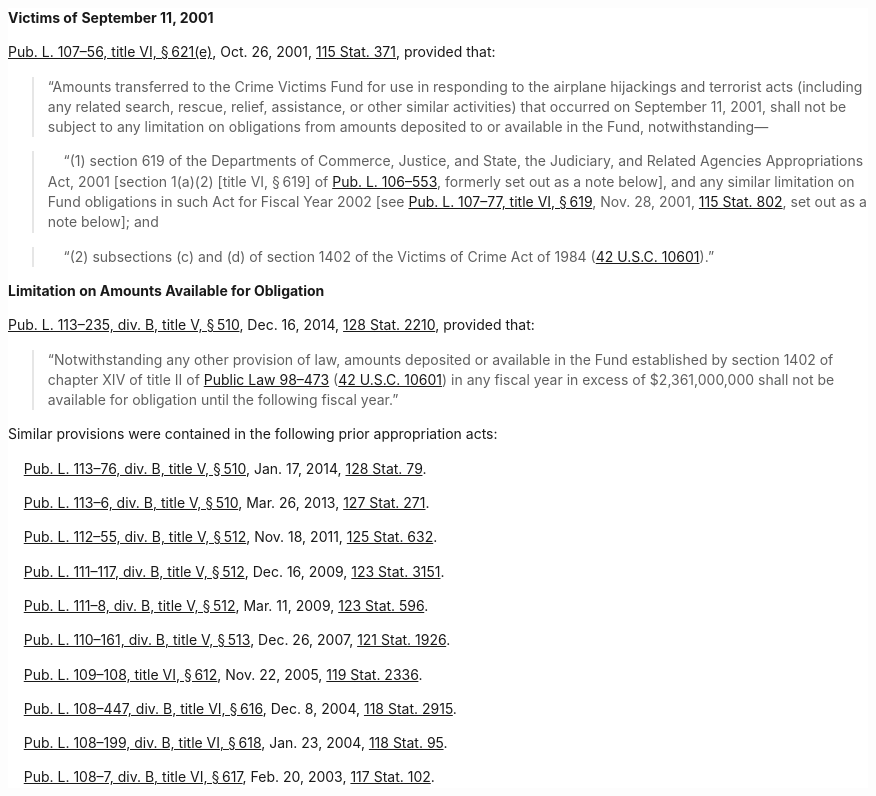 __Victims of__  __September 11, 2001__ 

[Pub. L. 107–56, title VI, § 621(e)][/us/pl/107/56/s621/e], Oct. 26, 2001, [115 Stat. 371][/us/stat/115/371], provided that: 

> “Amounts transferred to the Crime Victims Fund for use in responding to the airplane hijackings and terrorist acts (including any related search, rescue, relief, assistance, or other similar activities) that occurred on September 11, 2001, shall not be subject to any limitation on obligations from amounts deposited to or available in the Fund, notwithstanding—

>     “(1) section 619 of the Departments of Commerce, Justice, and State, the Judiciary, and Related Agencies Appropriations Act, 2001 \[section 1(a)(2) \[title VI, § 619\] of [Pub. L. 106–553][/us/pl/106/553], formerly set out as a note below\], and any similar limitation on Fund obligations in such Act for Fiscal Year 2002 \[see [Pub. L. 107–77, title VI, § 619][/us/pl/107/77/s619], Nov. 28, 2001, [115 Stat. 802][/us/stat/115/802], set out as a note below\]; and

>     “(2) subsections (c) and (d) of section 1402 of the Victims of Crime Act of 1984 ([42 U.S.C. 10601][/us/usc/t42/s10601]).”

 __Limitation on Amounts Available for Obligation__ 

[Pub. L. 113–235, div. B, title V, § 510][/us/pl/113/235/s510], Dec. 16, 2014, [128 Stat. 2210][/us/stat/128/2210], provided that: 

> “Notwithstanding any other provision of law, amounts deposited or available in the Fund established by section 1402 of chapter XIV of title II of [Public Law 98–473][/us/pl/98/473] ([42 U.S.C. 10601][/us/usc/t42/s10601]) in any fiscal year in excess of $2,361,000,000 shall not be available for obligation until the following fiscal year.”

Similar provisions were contained in the following prior appropriation acts:

    [Pub. L. 113–76, div. B, title V, § 510][/us/pl/113/76/s510], Jan. 17, 2014, [128 Stat. 79][/us/stat/128/79].

    [Pub. L. 113–6, div. B, title V, § 510][/us/pl/113/6/s510], Mar. 26, 2013, [127 Stat. 271][/us/stat/127/271].

    [Pub. L. 112–55, div. B, title V, § 512][/us/pl/112/55/s512], Nov. 18, 2011, [125 Stat. 632][/us/stat/125/632].

    [Pub. L. 111–117, div. B, title V, § 512][/us/pl/111/117/s512], Dec. 16, 2009, [123 Stat. 3151][/us/stat/123/3151].

    [Pub. L. 111–8, div. B, title V, § 512][/us/pl/111/8/s512], Mar. 11, 2009, [123 Stat. 596][/us/stat/123/596].

    [Pub. L. 110–161, div. B, title V, § 513][/us/pl/110/161/s513], Dec. 26, 2007, [121 Stat. 1926][/us/stat/121/1926].

    [Pub. L. 109–108, title VI, § 612][/us/pl/109/108/s612], Nov. 22, 2005, [119 Stat. 2336][/us/stat/119/2336].

    [Pub. L. 108–447, div. B, title VI, § 616][/us/pl/108/447/s616], Dec. 8, 2004, [118 Stat. 2915][/us/stat/118/2915].

    [Pub. L. 108–199, div. B, title VI, § 618][/us/pl/108/199/s618], Jan. 23, 2004, [118 Stat. 95][/us/stat/118/95].

    [Pub. L. 108–7, div. B, title VI, § 617][/us/pl/108/7/s617], Feb. 20, 2003, [117 Stat. 102][/us/stat/117/102].


[/us/usc/t16/s1540/d]: https://publicdocs.github.io/go/links?ns=uslm&ref=%2Fus%2Fusc%2Ft16%2Fs1540%2Fd
[/us/usc/t16/s3375/d]: https://publicdocs.github.io/go/links?ns=uslm&ref=%2Fus%2Fusc%2Ft16%2Fs3375%2Fd
[/us/usc/t45/s351]: https://publicdocs.github.io/go/links?ns=uslm&ref=%2Fus%2Fusc%2Ft45%2Fs351
[/us/usc/t39/s404/a/7]: https://publicdocs.github.io/go/links?ns=uslm&ref=%2Fus%2Fusc%2Ft39%2Fs404%2Fa%2F7
[/us/usc/t33/s1321]: https://publicdocs.github.io/go/links?ns=uslm&ref=%2Fus%2Fusc%2Ft33%2Fs1321
[/us/usc/t18/s3613]: https://publicdocs.github.io/go/links?ns=uslm&ref=%2Fus%2Fusc%2Ft18%2Fs3613
[/us/usc/t18/s3013]: https://publicdocs.github.io/go/links?ns=uslm&ref=%2Fus%2Fusc%2Ft18%2Fs3013
[/us/usc/t18/s3146]: https://publicdocs.github.io/go/links?ns=uslm&ref=%2Fus%2Fusc%2Ft18%2Fs3146
[/us/usc/t18/s3671/c/2]: https://publicdocs.github.io/go/links?ns=uslm&ref=%2Fus%2Fusc%2Ft18%2Fs3671%2Fc%2F2
[/us/pl/105/119/s109/a/1]: https://publicdocs.github.io/go/links?ns=uslm&ref=%2Fus%2Fpl%2F105%2F119%2Fs109%2Fa%2F1
[/us/stat/111/2457]: https://publicdocs.github.io/go/links?ns=uslm&ref=%2Fus%2Fstat%2F111%2F2457
[/us/usc/t42/s10603a]: https://publicdocs.github.io/go/links?ns=uslm&ref=%2Fus%2Fusc%2Ft42%2Fs10603a
[/us/usc/t42/s10603a]: https://publicdocs.github.io/go/links?ns=uslm&ref=%2Fus%2Fusc%2Ft42%2Fs10603a
[/us/usc/t18/s3771]: https://publicdocs.github.io/go/links?ns=uslm&ref=%2Fus%2Fusc%2Ft18%2Fs3771
[/us/usc/t42/s10607]: https://publicdocs.github.io/go/links?ns=uslm&ref=%2Fus%2Fusc%2Ft42%2Fs10607
[/us/usc/t42/s10602]: https://publicdocs.github.io/go/links?ns=uslm&ref=%2Fus%2Fusc%2Ft42%2Fs10602
[/us/usc/t42/s10603/a]: https://publicdocs.github.io/go/links?ns=uslm&ref=%2Fus%2Fusc%2Ft42%2Fs10603%2Fa
[/us/usc/t42/s10603/c]: https://publicdocs.github.io/go/links?ns=uslm&ref=%2Fus%2Fusc%2Ft42%2Fs10603%2Fc
[/us/usc/t42/s10603b]: https://publicdocs.github.io/go/links?ns=uslm&ref=%2Fus%2Fusc%2Ft42%2Fs10603b
[/us/usc/t42/s10603c]: https://publicdocs.github.io/go/links?ns=uslm&ref=%2Fus%2Fusc%2Ft42%2Fs10603c
[/us/usc/t10/s801]: https://publicdocs.github.io/go/links?ns=uslm&ref=%2Fus%2Fusc%2Ft10%2Fs801
[/us/pl/98/473/s1402]: https://publicdocs.github.io/go/links?ns=uslm&ref=%2Fus%2Fpl%2F98%2F473%2Fs1402
[/us/stat/98/2170]: https://publicdocs.github.io/go/links?ns=uslm&ref=%2Fus%2Fstat%2F98%2F2170
[/us/pl/99/401/s102/b/1]: https://publicdocs.github.io/go/links?ns=uslm&ref=%2Fus%2Fpl%2F99%2F401%2Fs102%2Fb%2F1
[/us/stat/100/904]: https://publicdocs.github.io/go/links?ns=uslm&ref=%2Fus%2Fstat%2F100%2F904
[/us/pl/99/646/s82]: https://publicdocs.github.io/go/links?ns=uslm&ref=%2Fus%2Fpl%2F99%2F646%2Fs82
[/us/stat/100/3619]: https://publicdocs.github.io/go/links?ns=uslm&ref=%2Fus%2Fstat%2F100%2F3619
[/us/pl/100/690]: https://publicdocs.github.io/go/links?ns=uslm&ref=%2Fus%2Fpl%2F100%2F690
[/us/stat/102/4419]: https://publicdocs.github.io/go/links?ns=uslm&ref=%2Fus%2Fstat%2F102%2F4419
[/us/pl/101/647/s504]: https://publicdocs.github.io/go/links?ns=uslm&ref=%2Fus%2Fpl%2F101%2F647%2Fs504
[/us/stat/104/4822]: https://publicdocs.github.io/go/links?ns=uslm&ref=%2Fus%2Fstat%2F104%2F4822
[/us/pl/102/572/s1001]: https://publicdocs.github.io/go/links?ns=uslm&ref=%2Fus%2Fpl%2F102%2F572%2Fs1001
[/us/stat/106/4520]: https://publicdocs.github.io/go/links?ns=uslm&ref=%2Fus%2Fstat%2F106%2F4520
[/us/pl/103/121/s110/a]: https://publicdocs.github.io/go/links?ns=uslm&ref=%2Fus%2Fpl%2F103%2F121%2Fs110%2Fa
[/us/stat/107/1164]: https://publicdocs.github.io/go/links?ns=uslm&ref=%2Fus%2Fstat%2F107%2F1164
[/us/pl/103/322/s230201]: https://publicdocs.github.io/go/links?ns=uslm&ref=%2Fus%2Fpl%2F103%2F322%2Fs230201
[/us/stat/108/2079]: https://publicdocs.github.io/go/links?ns=uslm&ref=%2Fus%2Fstat%2F108%2F2079
[/us/pl/104/132]: https://publicdocs.github.io/go/links?ns=uslm&ref=%2Fus%2Fpl%2F104%2F132
[/us/stat/110/1243]: https://publicdocs.github.io/go/links?ns=uslm&ref=%2Fus%2Fstat%2F110%2F1243
[/us/pl/104/208/s101/a]: https://publicdocs.github.io/go/links?ns=uslm&ref=%2Fus%2Fpl%2F104%2F208%2Fs101%2Fa
[/us/stat/110/3009]: https://publicdocs.github.io/go/links?ns=uslm&ref=%2Fus%2Fstat%2F110%2F3009
[/us/pl/105/119/s109/a]: https://publicdocs.github.io/go/links?ns=uslm&ref=%2Fus%2Fpl%2F105%2F119%2Fs109%2Fa
[/us/stat/111/2457]: https://publicdocs.github.io/go/links?ns=uslm&ref=%2Fus%2Fstat%2F111%2F2457
[/us/pl/106/113/s1000/a/1]: https://publicdocs.github.io/go/links?ns=uslm&ref=%2Fus%2Fpl%2F106%2F113%2Fs1000%2Fa%2F1
[/us/stat/113/1535]: https://publicdocs.github.io/go/links?ns=uslm&ref=%2Fus%2Fstat%2F113%2F1535
[/us/pl/106/177/s104/a]: https://publicdocs.github.io/go/links?ns=uslm&ref=%2Fus%2Fpl%2F106%2F177%2Fs104%2Fa
[/us/stat/114/36]: https://publicdocs.github.io/go/links?ns=uslm&ref=%2Fus%2Fstat%2F114%2F36
[/us/pl/106/386/s2003/b]: https://publicdocs.github.io/go/links?ns=uslm&ref=%2Fus%2Fpl%2F106%2F386%2Fs2003%2Fb
[/us/stat/114/1544]: https://publicdocs.github.io/go/links?ns=uslm&ref=%2Fus%2Fstat%2F114%2F1544
[/us/pl/106/553/s1/a/2]: https://publicdocs.github.io/go/links?ns=uslm&ref=%2Fus%2Fpl%2F106%2F553%2Fs1%2Fa%2F2
[/us/stat/114/2762]: https://publicdocs.github.io/go/links?ns=uslm&ref=%2Fus%2Fstat%2F114%2F2762
[/us/pl/106/554/s1/a/4]: https://publicdocs.github.io/go/links?ns=uslm&ref=%2Fus%2Fpl%2F106%2F554%2Fs1%2Fa%2F4
[/us/stat/114/2763]: https://publicdocs.github.io/go/links?ns=uslm&ref=%2Fus%2Fstat%2F114%2F2763
[/us/pl/107/56/s621/a]: https://publicdocs.github.io/go/links?ns=uslm&ref=%2Fus%2Fpl%2F107%2F56%2Fs621%2Fa
[/us/stat/115/370]: https://publicdocs.github.io/go/links?ns=uslm&ref=%2Fus%2Fstat%2F115%2F370
[/us/pl/107/77/s111]: https://publicdocs.github.io/go/links?ns=uslm&ref=%2Fus%2Fpl%2F107%2F77%2Fs111
[/us/stat/115/765]: https://publicdocs.github.io/go/links?ns=uslm&ref=%2Fus%2Fstat%2F115%2F765
[/us/pl/109/162/s1132]: https://publicdocs.github.io/go/links?ns=uslm&ref=%2Fus%2Fpl%2F109%2F162%2Fs1132
[/us/stat/119/3107]: https://publicdocs.github.io/go/links?ns=uslm&ref=%2Fus%2Fstat%2F119%2F3107
[/us/pl/109/435/s102/b]: https://publicdocs.github.io/go/links?ns=uslm&ref=%2Fus%2Fpl%2F109%2F435%2Fs102%2Fb
[/us/stat/120/3200]: https://publicdocs.github.io/go/links?ns=uslm&ref=%2Fus%2Fstat%2F120%2F3200
[/us/pl/113/163/s3]: https://publicdocs.github.io/go/links?ns=uslm&ref=%2Fus%2Fpl%2F113%2F163%2Fs3
[/us/stat/128/1866]: https://publicdocs.github.io/go/links?ns=uslm&ref=%2Fus%2Fstat%2F128%2F1866
[/us/pl/114/22/s113/b]: https://publicdocs.github.io/go/links?ns=uslm&ref=%2Fus%2Fpl%2F114%2F22%2Fs113%2Fb
[/us/stat/129/241]: https://publicdocs.github.io/go/links?ns=uslm&ref=%2Fus%2Fstat%2F129%2F241
[/us/act/1938-06-25/ch680]: https://publicdocs.github.io/go/links?ns=uslm&ref=%2Fus%2Fact%2F1938-06-25%2Fch680
[/us/stat/52/1094]: https://publicdocs.github.io/go/links?ns=uslm&ref=%2Fus%2Fstat%2F52%2F1094
[/us/usc/t45/s367]: https://publicdocs.github.io/go/links?ns=uslm&ref=%2Fus%2Fusc%2Ft45%2Fs367
[/us/usc/t18/s3613]: https://publicdocs.github.io/go/links?ns=uslm&ref=%2Fus%2Fusc%2Ft18%2Fs3613
[/us/pl/98/473]: https://publicdocs.github.io/go/links?ns=uslm&ref=%2Fus%2Fpl%2F98%2F473
[/us/stat/98/1987]: https://publicdocs.github.io/go/links?ns=uslm&ref=%2Fus%2Fstat%2F98%2F1987
[/us/usc/t18/s3671/c/2]: https://publicdocs.github.io/go/links?ns=uslm&ref=%2Fus%2Fusc%2Ft18%2Fs3671%2Fc%2F2
[/us/pl/99/646/s41/a]: https://publicdocs.github.io/go/links?ns=uslm&ref=%2Fus%2Fpl%2F99%2F646%2Fs41%2Fa
[/us/stat/100/3600]: https://publicdocs.github.io/go/links?ns=uslm&ref=%2Fus%2Fstat%2F100%2F3600
[/us/pl/106/553]: https://publicdocs.github.io/go/links?ns=uslm&ref=%2Fus%2Fpl%2F106%2F553
[/us/usc/t25/s450b]: https://publicdocs.github.io/go/links?ns=uslm&ref=%2Fus%2Fusc%2Ft25%2Fs450b
[/us/pl/114/22]: https://publicdocs.github.io/go/links?ns=uslm&ref=%2Fus%2Fpl%2F114%2F22
[/us/pl/113/163]: https://publicdocs.github.io/go/links?ns=uslm&ref=%2Fus%2Fpl%2F113%2F163
[/us/pl/109/435]: https://publicdocs.github.io/go/links?ns=uslm&ref=%2Fus%2Fpl%2F109%2F435
[/us/pl/109/162/s1132/1]: https://publicdocs.github.io/go/links?ns=uslm&ref=%2Fus%2Fpl%2F109%2F162%2Fs1132%2F1
[/us/pl/109/162/s1132/2]: https://publicdocs.github.io/go/links?ns=uslm&ref=%2Fus%2Fpl%2F109%2F162%2Fs1132%2F2
[/us/pl/109/162/s1132/3/A]: https://publicdocs.github.io/go/links?ns=uslm&ref=%2Fus%2Fpl%2F109%2F162%2Fs1132%2F3%2FA
[/us/pl/109/162/s1132/3/B]: https://publicdocs.github.io/go/links?ns=uslm&ref=%2Fus%2Fpl%2F109%2F162%2Fs1132%2F3%2FB
[/us/pl/107/56/s621/a]: https://publicdocs.github.io/go/links?ns=uslm&ref=%2Fus%2Fpl%2F107%2F56%2Fs621%2Fa
[/us/pl/107/77/s111/b]: https://publicdocs.github.io/go/links?ns=uslm&ref=%2Fus%2Fpl%2F107%2F77%2Fs111%2Fb
[/us/pl/107/56]: https://publicdocs.github.io/go/links?ns=uslm&ref=%2Fus%2Fpl%2F107%2F56
[/us/pl/107/56]: https://publicdocs.github.io/go/links?ns=uslm&ref=%2Fus%2Fpl%2F107%2F56
[/us/pl/107/56/s621/b]: https://publicdocs.github.io/go/links?ns=uslm&ref=%2Fus%2Fpl%2F107%2F56%2Fs621%2Fb
[/us/pl/107/77/s111/a]: https://publicdocs.github.io/go/links?ns=uslm&ref=%2Fus%2Fpl%2F107%2F77%2Fs111%2Fa
[/us/pl/107/56/s621/c]: https://publicdocs.github.io/go/links?ns=uslm&ref=%2Fus%2Fpl%2F107%2F56%2Fs621%2Fc
[/us/pl/107/56/s621/d]: https://publicdocs.github.io/go/links?ns=uslm&ref=%2Fus%2Fpl%2F107%2F56%2Fs621%2Fd
[/us/usc/t42/s10602/a/1]: https://publicdocs.github.io/go/links?ns=uslm&ref=%2Fus%2Fusc%2Ft42%2Fs10602%2Fa%2F1
[/us/usc/t42/s10603b]: https://publicdocs.github.io/go/links?ns=uslm&ref=%2Fus%2Fusc%2Ft42%2Fs10603b
[/us/usc/t42/s10603c]: https://publicdocs.github.io/go/links?ns=uslm&ref=%2Fus%2Fusc%2Ft42%2Fs10603c
[/us/pl/106/386/s2003/d]: https://publicdocs.github.io/go/links?ns=uslm&ref=%2Fus%2Fpl%2F106%2F386%2Fs2003%2Fd
[/us/pl/106/177]: https://publicdocs.github.io/go/links?ns=uslm&ref=%2Fus%2Fpl%2F106%2F177
[/us/pl/106/553]: https://publicdocs.github.io/go/links?ns=uslm&ref=%2Fus%2Fpl%2F106%2F553
[/us/pl/106/554]: https://publicdocs.github.io/go/links?ns=uslm&ref=%2Fus%2Fpl%2F106%2F554
[/us/pl/106/386/s2003/b/1]: https://publicdocs.github.io/go/links?ns=uslm&ref=%2Fus%2Fpl%2F106%2F386%2Fs2003%2Fb%2F1
[/us/pl/106/386/s2003/c/2]: https://publicdocs.github.io/go/links?ns=uslm&ref=%2Fus%2Fpl%2F106%2F386%2Fs2003%2Fc%2F2
[/us/usc/t42/s10603c]: https://publicdocs.github.io/go/links?ns=uslm&ref=%2Fus%2Fusc%2Ft42%2Fs10603c
[/us/usc/t42/s10603b]: https://publicdocs.github.io/go/links?ns=uslm&ref=%2Fus%2Fusc%2Ft42%2Fs10603b
[/us/pl/106/386/s2003/b/2]: https://publicdocs.github.io/go/links?ns=uslm&ref=%2Fus%2Fpl%2F106%2F386%2Fs2003%2Fb%2F2
[/us/pl/106/113]: https://publicdocs.github.io/go/links?ns=uslm&ref=%2Fus%2Fpl%2F106%2F113
[/us/pl/105/119/s109/a/1]: https://publicdocs.github.io/go/links?ns=uslm&ref=%2Fus%2Fpl%2F105%2F119%2Fs109%2Fa%2F1
[/us/pl/105/119/s109/a/2]: https://publicdocs.github.io/go/links?ns=uslm&ref=%2Fus%2Fpl%2F105%2F119%2Fs109%2Fa%2F2
[/us/pl/104/132/s232/c/1/A]: https://publicdocs.github.io/go/links?ns=uslm&ref=%2Fus%2Fpl%2F104%2F132%2Fs232%2Fc%2F1%2FA
[/us/pl/104/132/s236]: https://publicdocs.github.io/go/links?ns=uslm&ref=%2Fus%2Fpl%2F104%2F132%2Fs236
[/us/usc/t42/s10603/a]: https://publicdocs.github.io/go/links?ns=uslm&ref=%2Fus%2Fusc%2Ft42%2Fs10603%2Fa
[/us/usc/t42/s10603a]: https://publicdocs.github.io/go/links?ns=uslm&ref=%2Fus%2Fusc%2Ft42%2Fs10603a
[/us/pl/104/132/s232/b]: https://publicdocs.github.io/go/links?ns=uslm&ref=%2Fus%2Fpl%2F104%2F132%2Fs232%2Fb
[/us/pl/104/208]: https://publicdocs.github.io/go/links?ns=uslm&ref=%2Fus%2Fpl%2F104%2F208
[/us/pl/104/208]: https://publicdocs.github.io/go/links?ns=uslm&ref=%2Fus%2Fpl%2F104%2F208
[/us/pl/104/132/s232/c/1/B]: https://publicdocs.github.io/go/links?ns=uslm&ref=%2Fus%2Fpl%2F104%2F132%2Fs232%2Fc%2F1%2FB
[/us/pl/103/322/s230201/a/1]: https://publicdocs.github.io/go/links?ns=uslm&ref=%2Fus%2Fpl%2F103%2F322%2Fs230201%2Fa%2F1
[/us/usc/t42/s10602]: https://publicdocs.github.io/go/links?ns=uslm&ref=%2Fus%2Fusc%2Ft42%2Fs10602
[/us/usc/t42/s10603/a]: https://publicdocs.github.io/go/links?ns=uslm&ref=%2Fus%2Fusc%2Ft42%2Fs10603%2Fa
[/us/usc/t42/s10603/c]: https://publicdocs.github.io/go/links?ns=uslm&ref=%2Fus%2Fusc%2Ft42%2Fs10603%2Fc
[/us/usc/t42/s10603a]: https://publicdocs.github.io/go/links?ns=uslm&ref=%2Fus%2Fusc%2Ft42%2Fs10603a
[/us/pl/103/322/s330025/a]: https://publicdocs.github.io/go/links?ns=uslm&ref=%2Fus%2Fpl%2F103%2F322%2Fs330025%2Fa
[/us/pl/103/322/s230201/a/2]: https://publicdocs.github.io/go/links?ns=uslm&ref=%2Fus%2Fpl%2F103%2F322%2Fs230201%2Fa%2F2
[/us/usc/t42/s10603a]: https://publicdocs.github.io/go/links?ns=uslm&ref=%2Fus%2Fusc%2Ft42%2Fs10603a
[/us/pl/103/322/s230201/a/3]: https://publicdocs.github.io/go/links?ns=uslm&ref=%2Fus%2Fpl%2F103%2F322%2Fs230201%2Fa%2F3
[/us/usc/t42/s10603/a]: https://publicdocs.github.io/go/links?ns=uslm&ref=%2Fus%2Fusc%2Ft42%2Fs10603%2Fa
[/us/pl/103/322/s230201/a/4]: https://publicdocs.github.io/go/links?ns=uslm&ref=%2Fus%2Fpl%2F103%2F322%2Fs230201%2Fa%2F4
[/us/usc/t42/s10602]: https://publicdocs.github.io/go/links?ns=uslm&ref=%2Fus%2Fusc%2Ft42%2Fs10602
[/us/usc/t42/s10603/a]: https://publicdocs.github.io/go/links?ns=uslm&ref=%2Fus%2Fusc%2Ft42%2Fs10603%2Fa
[/us/usc/t42/s10603/c]: https://publicdocs.github.io/go/links?ns=uslm&ref=%2Fus%2Fusc%2Ft42%2Fs10603%2Fc
[/us/pl/103/322/s230201/b]: https://publicdocs.github.io/go/links?ns=uslm&ref=%2Fus%2Fpl%2F103%2F322%2Fs230201%2Fb
[/us/pl/103/121/s110/a/1]: https://publicdocs.github.io/go/links?ns=uslm&ref=%2Fus%2Fpl%2F103%2F121%2Fs110%2Fa%2F1
[/us/pl/103/121/s110/a/2]: https://publicdocs.github.io/go/links?ns=uslm&ref=%2Fus%2Fpl%2F103%2F121%2Fs110%2Fa%2F2
[/us/usc/t42/s10603a]: https://publicdocs.github.io/go/links?ns=uslm&ref=%2Fus%2Fusc%2Ft42%2Fs10603a
[/us/usc/t42/s10603/a]: https://publicdocs.github.io/go/links?ns=uslm&ref=%2Fus%2Fusc%2Ft42%2Fs10603%2Fa
[/us/pl/103/121/s110/a/3]: https://publicdocs.github.io/go/links?ns=uslm&ref=%2Fus%2Fpl%2F103%2F121%2Fs110%2Fa%2F3
[/us/pl/102/572/s1001/1]: https://publicdocs.github.io/go/links?ns=uslm&ref=%2Fus%2Fpl%2F102%2F572%2Fs1001%2F1
[/us/pl/102/572/s1001/2]: https://publicdocs.github.io/go/links?ns=uslm&ref=%2Fus%2Fpl%2F102%2F572%2Fs1001%2F2
[/us/usc/t42/s10602]: https://publicdocs.github.io/go/links?ns=uslm&ref=%2Fus%2Fusc%2Ft42%2Fs10602
[/us/usc/t42/s10603/a]: https://publicdocs.github.io/go/links?ns=uslm&ref=%2Fus%2Fusc%2Ft42%2Fs10603%2Fa
[/us/usc/t42/s10603/c]: https://publicdocs.github.io/go/links?ns=uslm&ref=%2Fus%2Fusc%2Ft42%2Fs10603%2Fc
[/us/usc/t42/s10603a]: https://publicdocs.github.io/go/links?ns=uslm&ref=%2Fus%2Fusc%2Ft42%2Fs10603a
[/us/usc/t42/s10603a]: https://publicdocs.github.io/go/links?ns=uslm&ref=%2Fus%2Fusc%2Ft42%2Fs10603a
[/us/usc/t42/s10603/a]: https://publicdocs.github.io/go/links?ns=uslm&ref=%2Fus%2Fusc%2Ft42%2Fs10603%2Fa
[/us/usc/t42/s10602]: https://publicdocs.github.io/go/links?ns=uslm&ref=%2Fus%2Fusc%2Ft42%2Fs10602
[/us/usc/t42/s10603/a]: https://publicdocs.github.io/go/links?ns=uslm&ref=%2Fus%2Fusc%2Ft42%2Fs10603%2Fa
[/us/usc/t42/s10603/c/1/B]: https://publicdocs.github.io/go/links?ns=uslm&ref=%2Fus%2Fusc%2Ft42%2Fs10603%2Fc%2F1%2FB
[/us/pl/101/647]: https://publicdocs.github.io/go/links?ns=uslm&ref=%2Fus%2Fpl%2F101%2F647
[/us/pl/100/690/s7121/a]: https://publicdocs.github.io/go/links?ns=uslm&ref=%2Fus%2Fpl%2F100%2F690%2Fs7121%2Fa
[/us/pl/100/690/s7121/b/2]: https://publicdocs.github.io/go/links?ns=uslm&ref=%2Fus%2Fpl%2F100%2F690%2Fs7121%2Fb%2F2
[/us/pl/100/690/s7121/b/1]: https://publicdocs.github.io/go/links?ns=uslm&ref=%2Fus%2Fpl%2F100%2F690%2Fs7121%2Fb%2F1
[/us/pl/100/690/s7124]: https://publicdocs.github.io/go/links?ns=uslm&ref=%2Fus%2Fpl%2F100%2F690%2Fs7124
[/us/pl/99/401/s102/b/1]: https://publicdocs.github.io/go/links?ns=uslm&ref=%2Fus%2Fpl%2F99%2F401%2Fs102%2Fb%2F1
[/us/pl/99/401/s102/b/2]: https://publicdocs.github.io/go/links?ns=uslm&ref=%2Fus%2Fpl%2F99%2F401%2Fs102%2Fb%2F2
[/us/usc/t42/s10602]: https://publicdocs.github.io/go/links?ns=uslm&ref=%2Fus%2Fusc%2Ft42%2Fs10602
[/us/usc/t42/s10603]: https://publicdocs.github.io/go/links?ns=uslm&ref=%2Fus%2Fusc%2Ft42%2Fs10603
[/us/pl/99/646]: https://publicdocs.github.io/go/links?ns=uslm&ref=%2Fus%2Fpl%2F99%2F646
[/us/pl/102/572]: https://publicdocs.github.io/go/links?ns=uslm&ref=%2Fus%2Fpl%2F102%2F572
[/us/pl/102/572/s1101]: https://publicdocs.github.io/go/links?ns=uslm&ref=%2Fus%2Fpl%2F102%2F572%2Fs1101
[/us/usc/t2/s905]: https://publicdocs.github.io/go/links?ns=uslm&ref=%2Fus%2Fusc%2Ft2%2Fs905
[/us/pl/100/690/s7129]: https://publicdocs.github.io/go/links?ns=uslm&ref=%2Fus%2Fpl%2F100%2F690%2Fs7129
[/us/stat/102/4423]: https://publicdocs.github.io/go/links?ns=uslm&ref=%2Fus%2Fstat%2F102%2F4423
[/us/pl/101/647/s505]: https://publicdocs.github.io/go/links?ns=uslm&ref=%2Fus%2Fpl%2F101%2F647%2Fs505
[/us/stat/104/4822]: https://publicdocs.github.io/go/links?ns=uslm&ref=%2Fus%2Fstat%2F104%2F4822
[/us/pl/100/690]: https://publicdocs.github.io/go/links?ns=uslm&ref=%2Fus%2Fpl%2F100%2F690
[/us/usc/t42/s10605]: https://publicdocs.github.io/go/links?ns=uslm&ref=%2Fus%2Fusc%2Ft42%2Fs10605
[/us/pl/98/473/s1409]: https://publicdocs.github.io/go/links?ns=uslm&ref=%2Fus%2Fpl%2F98%2F473%2Fs1409
[/us/stat/98/2178]: https://publicdocs.github.io/go/links?ns=uslm&ref=%2Fus%2Fstat%2F98%2F2178
[/us/pl/98/473]: https://publicdocs.github.io/go/links?ns=uslm&ref=%2Fus%2Fpl%2F98%2F473
[/us/pl/104/132/s231]: https://publicdocs.github.io/go/links?ns=uslm&ref=%2Fus%2Fpl%2F104%2F132%2Fs231
[/us/stat/110/1243]: https://publicdocs.github.io/go/links?ns=uslm&ref=%2Fus%2Fstat%2F110%2F1243
[/us/pl/104/132]: https://publicdocs.github.io/go/links?ns=uslm&ref=%2Fus%2Fpl%2F104%2F132
[/us/usc/t42/s10602]: https://publicdocs.github.io/go/links?ns=uslm&ref=%2Fus%2Fusc%2Ft42%2Fs10602
[/us/pl/101/647/s501]: https://publicdocs.github.io/go/links?ns=uslm&ref=%2Fus%2Fpl%2F101%2F647%2Fs501
[/us/stat/104/4820]: https://publicdocs.github.io/go/links?ns=uslm&ref=%2Fus%2Fstat%2F104%2F4820
[/us/usc/t42/s10606]: https://publicdocs.github.io/go/links?ns=uslm&ref=%2Fus%2Fusc%2Ft42%2Fs10606
[/us/pl/98/473/s1401]: https://publicdocs.github.io/go/links?ns=uslm&ref=%2Fus%2Fpl%2F98%2F473%2Fs1401
[/us/stat/98/2170]: https://publicdocs.github.io/go/links?ns=uslm&ref=%2Fus%2Fstat%2F98%2F2170
[/us/pl/98/473]: https://publicdocs.github.io/go/links?ns=uslm&ref=%2Fus%2Fpl%2F98%2F473
[/us/usc/t18/s1512]: https://publicdocs.github.io/go/links?ns=uslm&ref=%2Fus%2Fusc%2Ft18%2Fs1512
[/us/pl/107/56/s621/e]: https://publicdocs.github.io/go/links?ns=uslm&ref=%2Fus%2Fpl%2F107%2F56%2Fs621%2Fe
[/us/stat/115/371]: https://publicdocs.github.io/go/links?ns=uslm&ref=%2Fus%2Fstat%2F115%2F371
[/us/pl/106/553]: https://publicdocs.github.io/go/links?ns=uslm&ref=%2Fus%2Fpl%2F106%2F553
[/us/pl/107/77/s619]: https://publicdocs.github.io/go/links?ns=uslm&ref=%2Fus%2Fpl%2F107%2F77%2Fs619
[/us/stat/115/802]: https://publicdocs.github.io/go/links?ns=uslm&ref=%2Fus%2Fstat%2F115%2F802
[/us/usc/t42/s10601]: https://publicdocs.github.io/go/links?ns=uslm&ref=%2Fus%2Fusc%2Ft42%2Fs10601
[/us/pl/113/235/s510]: https://publicdocs.github.io/go/links?ns=uslm&ref=%2Fus%2Fpl%2F113%2F235%2Fs510
[/us/stat/128/2210]: https://publicdocs.github.io/go/links?ns=uslm&ref=%2Fus%2Fstat%2F128%2F2210
[/us/pl/98/473]: https://publicdocs.github.io/go/links?ns=uslm&ref=%2Fus%2Fpl%2F98%2F473
[/us/usc/t42/s10601]: https://publicdocs.github.io/go/links?ns=uslm&ref=%2Fus%2Fusc%2Ft42%2Fs10601
[/us/pl/113/76/s510]: https://publicdocs.github.io/go/links?ns=uslm&ref=%2Fus%2Fpl%2F113%2F76%2Fs510
[/us/stat/128/79]: https://publicdocs.github.io/go/links?ns=uslm&ref=%2Fus%2Fstat%2F128%2F79
[/us/pl/113/6/s510]: https://publicdocs.github.io/go/links?ns=uslm&ref=%2Fus%2Fpl%2F113%2F6%2Fs510
[/us/stat/127/271]: https://publicdocs.github.io/go/links?ns=uslm&ref=%2Fus%2Fstat%2F127%2F271
[/us/pl/112/55/s512]: https://publicdocs.github.io/go/links?ns=uslm&ref=%2Fus%2Fpl%2F112%2F55%2Fs512
[/us/stat/125/632]: https://publicdocs.github.io/go/links?ns=uslm&ref=%2Fus%2Fstat%2F125%2F632
[/us/pl/111/117/s512]: https://publicdocs.github.io/go/links?ns=uslm&ref=%2Fus%2Fpl%2F111%2F117%2Fs512
[/us/stat/123/3151]: https://publicdocs.github.io/go/links?ns=uslm&ref=%2Fus%2Fstat%2F123%2F3151
[/us/pl/111/8/s512]: https://publicdocs.github.io/go/links?ns=uslm&ref=%2Fus%2Fpl%2F111%2F8%2Fs512
[/us/stat/123/596]: https://publicdocs.github.io/go/links?ns=uslm&ref=%2Fus%2Fstat%2F123%2F596
[/us/pl/110/161/s513]: https://publicdocs.github.io/go/links?ns=uslm&ref=%2Fus%2Fpl%2F110%2F161%2Fs513
[/us/stat/121/1926]: https://publicdocs.github.io/go/links?ns=uslm&ref=%2Fus%2Fstat%2F121%2F1926
[/us/pl/109/108/s612]: https://publicdocs.github.io/go/links?ns=uslm&ref=%2Fus%2Fpl%2F109%2F108%2Fs612
[/us/stat/119/2336]: https://publicdocs.github.io/go/links?ns=uslm&ref=%2Fus%2Fstat%2F119%2F2336
[/us/pl/108/447/s616]: https://publicdocs.github.io/go/links?ns=uslm&ref=%2Fus%2Fpl%2F108%2F447%2Fs616
[/us/stat/118/2915]: https://publicdocs.github.io/go/links?ns=uslm&ref=%2Fus%2Fstat%2F118%2F2915
[/us/pl/108/199/s618]: https://publicdocs.github.io/go/links?ns=uslm&ref=%2Fus%2Fpl%2F108%2F199%2Fs618
[/us/stat/118/95]: https://publicdocs.github.io/go/links?ns=uslm&ref=%2Fus%2Fstat%2F118%2F95
[/us/pl/108/7/s617]: https://publicdocs.github.io/go/links?ns=uslm&ref=%2Fus%2Fpl%2F108%2F7%2Fs617
[/us/stat/117/102]: https://publicdocs.github.io/go/links?ns=uslm&ref=%2Fus%2Fstat%2F117%2F102
[/us/pl/107/77/s619]: https://publicdocs.github.io/go/links?ns=uslm&ref=%2Fus%2Fpl%2F107%2F77%2Fs619
[/us/stat/115/802]: https://publicdocs.github.io/go/links?ns=uslm&ref=%2Fus%2Fstat%2F115%2F802
[/us/pl/106/553/s1/a/2]: https://publicdocs.github.io/go/links?ns=uslm&ref=%2Fus%2Fpl%2F106%2F553%2Fs1%2Fa%2F2
[/us/stat/114/2762]: https://publicdocs.github.io/go/links?ns=uslm&ref=%2Fus%2Fstat%2F114%2F2762
[/us/pl/106/113/s1000/a/1]: https://publicdocs.github.io/go/links?ns=uslm&ref=%2Fus%2Fpl%2F106%2F113%2Fs1000%2Fa%2F1
[/us/stat/113/1535]: https://publicdocs.github.io/go/links?ns=uslm&ref=%2Fus%2Fstat%2F113%2F1535
[/us/pl/106/177/s104/b]: https://publicdocs.github.io/go/links?ns=uslm&ref=%2Fus%2Fpl%2F106%2F177%2Fs104%2Fb
[/us/stat/114/36]: https://publicdocs.github.io/go/links?ns=uslm&ref=%2Fus%2Fstat%2F114%2F36
[/us/usc/t42/s10601]: https://publicdocs.github.io/go/links?ns=uslm&ref=%2Fus%2Fusc%2Ft42%2Fs10601
[/us/pl/105/119/s109/b]: https://publicdocs.github.io/go/links?ns=uslm&ref=%2Fus%2Fpl%2F105%2F119%2Fs109%2Fb
[/us/stat/111/2457]: https://publicdocs.github.io/go/links?ns=uslm&ref=%2Fus%2Fstat%2F111%2F2457
[/us/usc/t42/s10601/d/1]: https://publicdocs.github.io/go/links?ns=uslm&ref=%2Fus%2Fusc%2Ft42%2Fs10601%2Fd%2F1
[/us/pl/100/690/s7130]: https://publicdocs.github.io/go/links?ns=uslm&ref=%2Fus%2Fpl%2F100%2F690%2Fs7130
[/us/stat/102/4423]: https://publicdocs.github.io/go/links?ns=uslm&ref=%2Fus%2Fstat%2F102%2F4423